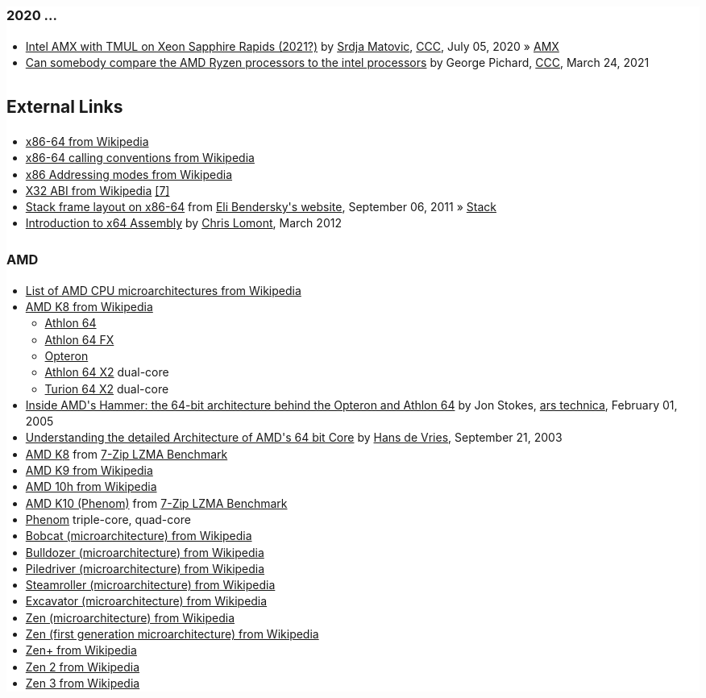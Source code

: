 
### 2020 ...


* [Intel AMX with TMUL on Xeon Sapphire Rapids (2021?)](http://www.talkchess.com/forum3/viewtopic.php?f=7&t=74377) by [Srdja Matovic](Srdja_Matovic "Srdja Matovic"), [CCC](CCC "CCC"), July 05, 2020 » [AMX](index.php?title=AMX&action=edit&redlink=1 "AMX (page does not exist)")
* [Can somebody compare the AMD Ryzen processors to the intel processors](http://www.talkchess.com/forum3/viewtopic.php?f=2&t=76931) by George Pichard, [CCC](CCC "CCC"), March 24, 2021


## External Links


* [x86-64 from Wikipedia](https://en.wikipedia.org/wiki/X86-64)
* [x86-64 calling conventions from Wikipedia](https://en.wikipedia.org/wiki/X86_calling_conventions#x86-64_calling_conventions)
* [x86 Addressing modes from Wikipedia](https://en.wikipedia.org/wiki/X86#Addressing_modes)
* [X32 ABI from Wikipedia](https://en.wikipedia.org/wiki/X32_ABI) <a id="cite-note-7" href="#cite-ref-7">[7]</a>
* [Stack frame layout on x86-64](http://eli.thegreenplace.net/2011/09/06/stack-frame-layout-on-x86-64/) from [Eli Bendersky's website](http://eli.thegreenplace.net/), September 06, 2011 » [Stack](Stack "Stack")
* [Introduction to x64 Assembly](http://software.intel.com/en-us/articles/introduction-to-x64-assembly) by [Chris Lomont](http://www.lomont.org/), March 2012


### AMD


* [List of AMD CPU microarchitectures from Wikipedia](https://en.wikipedia.org/wiki/List_of_AMD_CPU_microarchitectures)
* [AMD K8 from Wikipedia](https://en.wikipedia.org/wiki/AMD_K8)
	+ [Athlon 64](https://en.wikipedia.org/wiki/Athlon_64)
	+ [Athlon 64 FX](https://en.wikipedia.org/wiki/Athlon_64#Athlon_64_FX)
	+ [Opteron](https://en.wikipedia.org/wiki/Opteron)
	+ [Athlon 64 X2](https://en.wikipedia.org/wiki/Athlon_64_X2) dual-core
	+ [Turion 64 X2](https://en.wikipedia.org/wiki/AMD_Turion#Turion_64_X2) dual-core
* [Inside AMD's Hammer: the 64-bit architecture behind the Opteron and Athlon 64](http://arstechnica.com/articles/paedia/cpu/amd-hammer-1.ars) by Jon Stokes, [ars technica](http://arstechnica.com/index.ars), February 01, 2005
* [Understanding the detailed Architecture of AMD's 64 bit Core](http://chip-architect.com/news/2003_09_21_Detailed_Architecture_of_AMDs_64bit_Core.html) by [Hans de Vries](http://www.chip-architect.com/), September 21, 2003
* [AMD K8](http://www.7-cpu.com/cpu/K8.html) from [7-Zip LZMA Benchmark](http://www.7-cpu.com/)
* [AMD K9 from Wikipedia](https://en.wikipedia.org/wiki/AMD_K9)
* [AMD 10h from Wikipedia](https://en.wikipedia.org/wiki/AMD_10h)
* [AMD K10 (Phenom)](http://www.7-cpu.com/cpu/K10.html) from [7-Zip LZMA Benchmark](http://www.7-cpu.com/)
* [Phenom](https://en.wikipedia.org/wiki/Phenom_%28processor%29) triple-core, quad-core
* [Bobcat (microarchitecture) from Wikipedia](https://en.wikipedia.org/wiki/Bobcat_%28microarchitecture%29)
* [Bulldozer (microarchitecture) from Wikipedia](https://en.wikipedia.org/wiki/Bulldozer_%28microarchitecture%29)
* [Piledriver (microarchitecture) from Wikipedia](https://en.wikipedia.org/wiki/Piledriver_%28microarchitecture%29)
* [Steamroller (microarchitecture) from Wikipedia](https://en.wikipedia.org/wiki/Steamroller_%28microarchitecture%29)
* [Excavator (microarchitecture) from Wikipedia](https://en.wikipedia.org/wiki/Excavator_%28microarchitecture%29)
* [Zen (microarchitecture) from Wikipedia](https://en.wikipedia.org/wiki/Zen_(microarchitecture))
* [Zen (first generation microarchitecture) from Wikipedia](https://en.wikipedia.org/wiki/Zen_(first_generation_microarchitecture))
* [Zen+ from Wikipedia](https://en.wikipedia.org/wiki/Zen%2B)
* [Zen 2 from Wikipedia](https://en.wikipedia.org/wiki/Zen_2)
* [Zen 3 from Wikipedia](https://en.wikipedia.org/wiki/Zen_3)